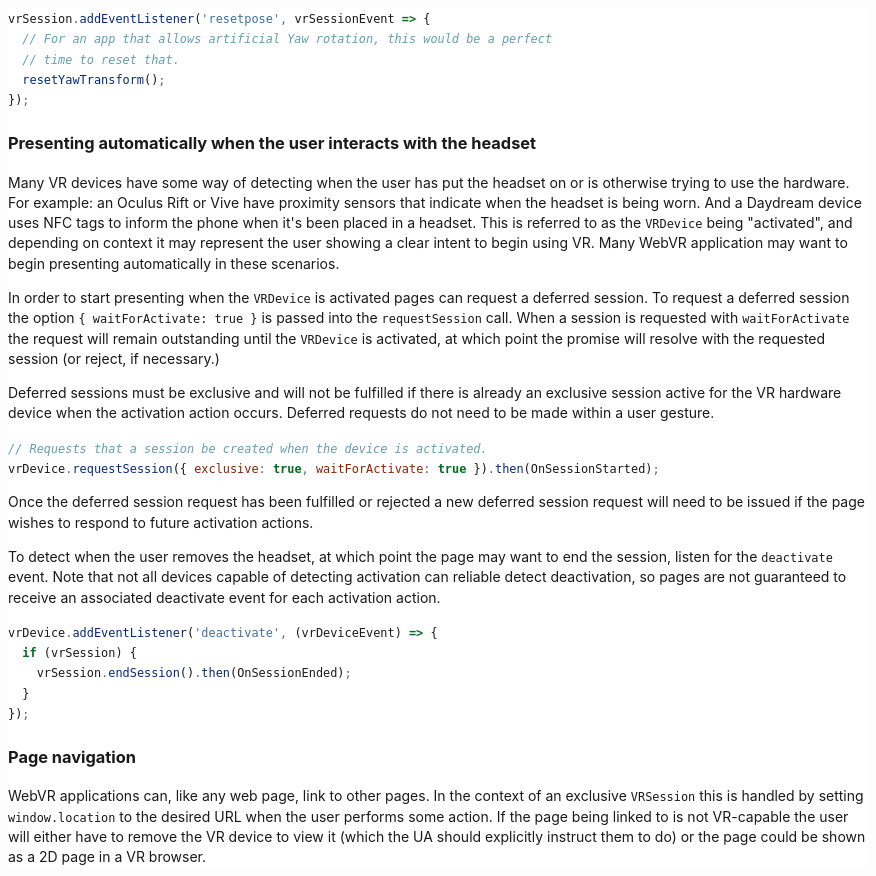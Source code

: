 ```js
vrSession.addEventListener('resetpose', vrSessionEvent => {
  // For an app that allows artificial Yaw rotation, this would be a perfect
  // time to reset that.
  resetYawTransform();
});
```

### Presenting automatically when the user interacts with the headset

Many VR devices have some way of detecting when the user has put the headset on or is otherwise trying to use the hardware. For example: an Oculus Rift or Vive have proximity sensors that indicate when the headset is being worn. And a Daydream device uses NFC tags to inform the phone when it's been placed in a headset. This is referred to as the `VRDevice` being "activated", and depending on context it may represent the user showing a clear intent to begin using VR. Many WebVR application may want to begin presenting automatically in these scenarios.

In order to start presenting when the `VRDevice` is activated pages can request a deferred session. To request a deferred session the option `{ waitForActivate: true }` is passed into the `requestSession` call. When a session is requested with `waitForActivate` the request will remain outstanding until the `VRDevice` is activated, at which point the promise will resolve with the requested session (or reject, if necessary.)

Deferred sessions must be exclusive and will not be fulfilled if there is already an exclusive session active for the VR hardware device when the activation action occurs. Deferred requests do not need to be made within a user gesture.

```js
// Requests that a session be created when the device is activated.
vrDevice.requestSession({ exclusive: true, waitForActivate: true }).then(OnSessionStarted);
```

Once the deferred session request has been fulfilled or rejected a new deferred session request will need to be issued if the page wishes to respond to future activation actions.

To detect when the user removes the headset, at which point the page may want to end the session, listen for the `deactivate` event. Note that not all devices capable of detecting activation can reliable detect deactivation, so pages are not guaranteed to receive an associated deactivate event for each activation action.

```js
vrDevice.addEventListener('deactivate', (vrDeviceEvent) => {
  if (vrSession) {
    vrSession.endSession().then(OnSessionEnded);
  }
});
```

### Page navigation

WebVR applications can, like any web page, link to other pages. In the context of an exclusive `VRSession` this is handled by setting `window.location` to the desired URL when the user performs some action. If the page being linked to is not VR-capable the user will either have to remove the VR device to view it (which the UA should explicitly instruct them to do) or the page could be shown as a 2D page in a VR browser.

